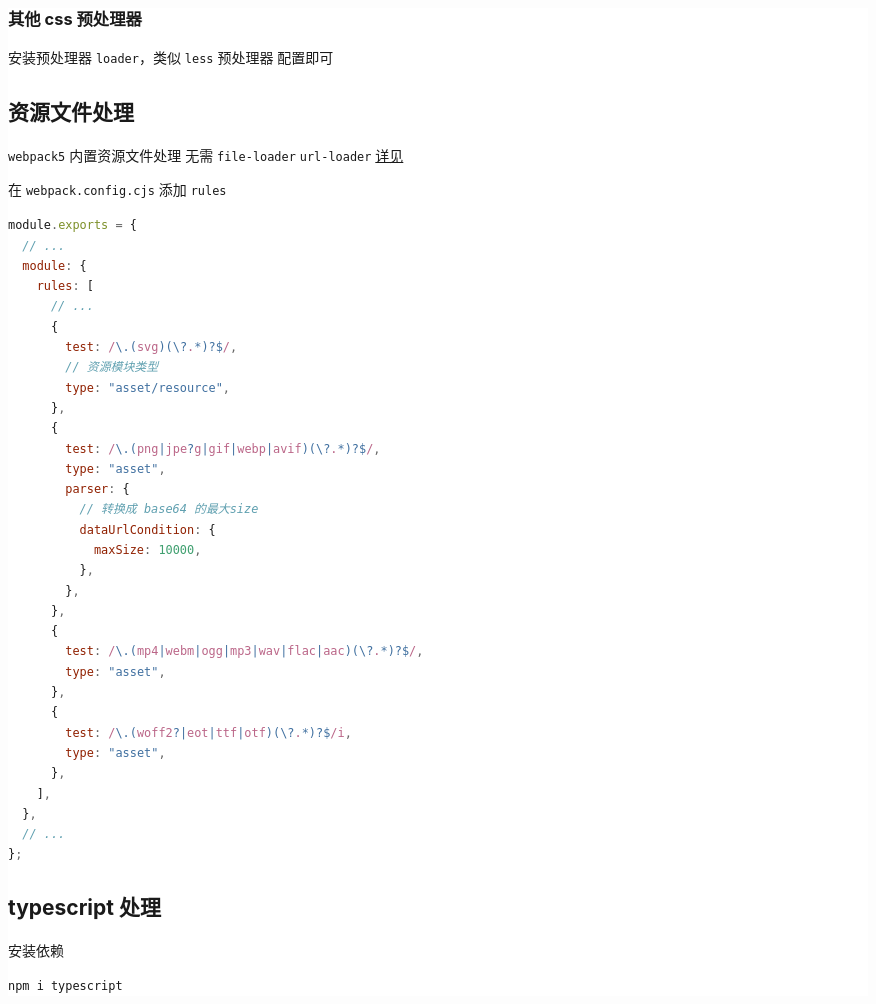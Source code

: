 ### 其他 css 预处理器

安装预处理器 `loader`，类似 `less` 预处理器 配置即可

## 资源文件处理

`webpack5` 内置资源文件处理 无需 `file-loader` `url-loader` [详见](https://webpack.docschina.org/guides/asset-modules/)

在 `webpack.config.cjs` 添加 `rules`

```js
module.exports = {
  // ...
  module: {
    rules: [
      // ...
      {
        test: /\.(svg)(\?.*)?$/,
        // 资源模块类型
        type: "asset/resource",
      },
      {
        test: /\.(png|jpe?g|gif|webp|avif)(\?.*)?$/,
        type: "asset",
        parser: {
          // 转换成 base64 的最大size
          dataUrlCondition: {
            maxSize: 10000,
          },
        },
      },
      {
        test: /\.(mp4|webm|ogg|mp3|wav|flac|aac)(\?.*)?$/,
        type: "asset",
      },
      {
        test: /\.(woff2?|eot|ttf|otf)(\?.*)?$/i,
        type: "asset",
      },
    ],
  },
  // ...
};
```

## typescript 处理

安装依赖

```sh
npm i typescript
```
